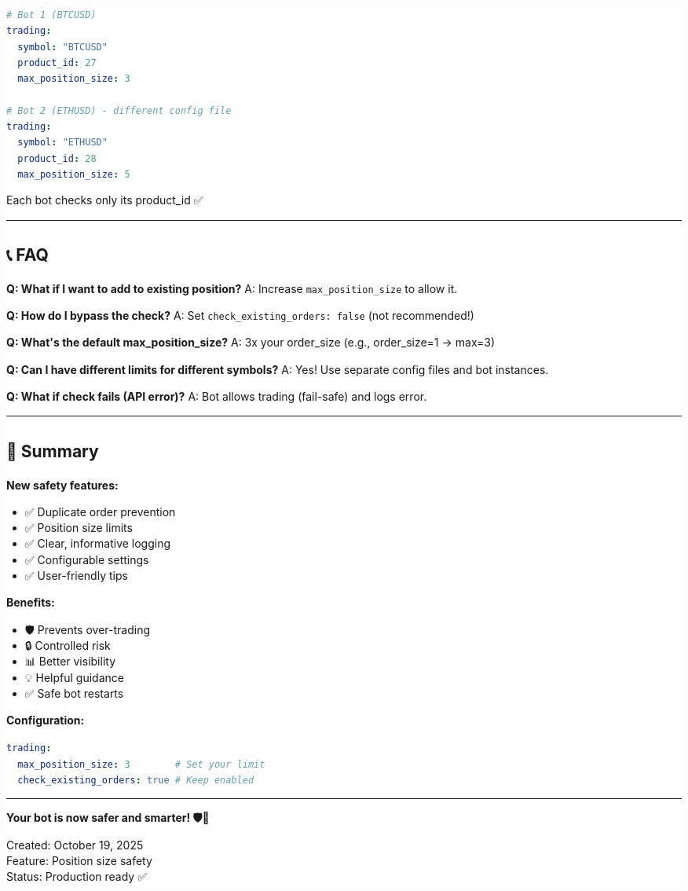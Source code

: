 ```yaml
# Bot 1 (BTCUSD)
trading:
  symbol: "BTCUSD"
  product_id: 27
  max_position_size: 3

# Bot 2 (ETHUSD) - different config file
trading:
  symbol: "ETHUSD"
  product_id: 28
  max_position_size: 5
```

Each bot checks only its product_id ✅

---

## 📞 FAQ

**Q: What if I want to add to existing position?**
A: Increase `max_position_size` to allow it.

**Q: How do I bypass the check?**
A: Set `check_existing_orders: false` (not recommended!)

**Q: What's the default max_position_size?**
A: 3x your order_size (e.g., order_size=1 → max=3)

**Q: Can I have different limits for different symbols?**
A: Yes! Use separate config files and bot instances.

**Q: What if check fails (API error)?**
A: Bot allows trading (fail-safe) and logs error.

---

## 🎉 Summary

**New safety features:**
- ✅ Duplicate order prevention
- ✅ Position size limits
- ✅ Clear, informative logging
- ✅ Configurable settings
- ✅ User-friendly tips

**Benefits:**
- 🛡️ Prevents over-trading
- 🔒 Controlled risk
- 📊 Better visibility
- 💡 Helpful guidance
- ✅ Safe bot restarts

**Configuration:**
```yaml
trading:
  max_position_size: 3        # Set your limit
  check_existing_orders: true # Keep enabled
```

---

**Your bot is now safer and smarter! 🛡️🤖**

Created: October 19, 2025  
Feature: Position size safety  
Status: Production ready ✅  

